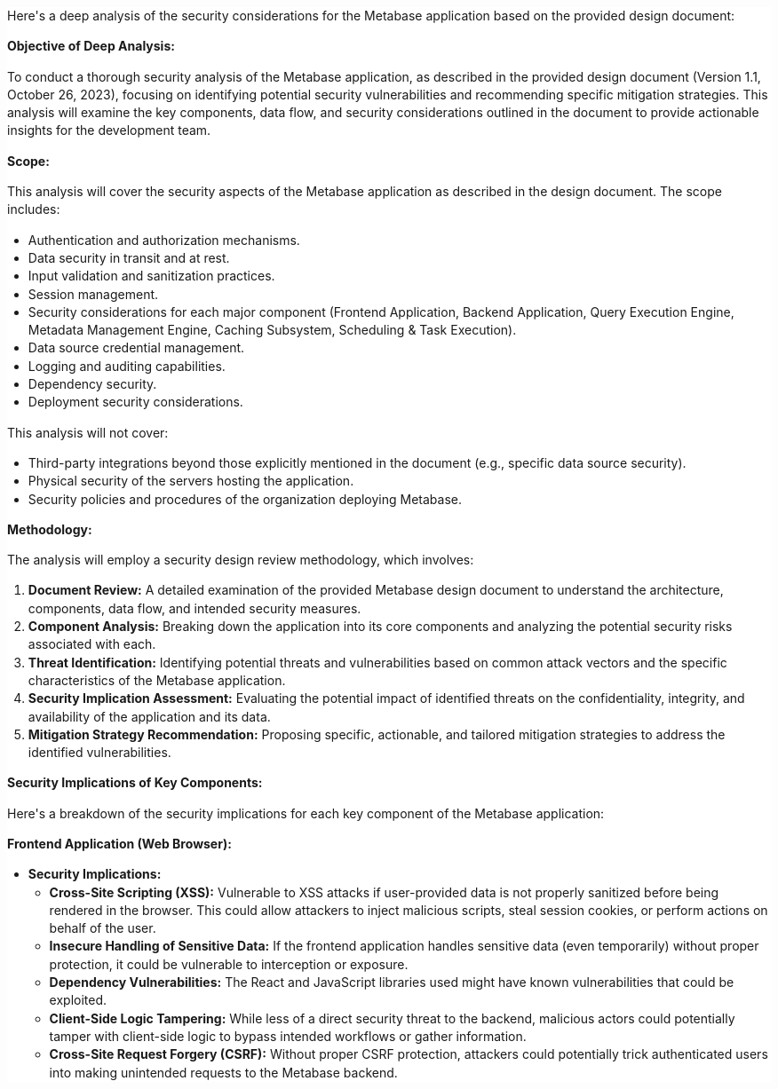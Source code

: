 Here's a deep analysis of the security considerations for the Metabase application based on the provided design document:

**Objective of Deep Analysis:**

To conduct a thorough security analysis of the Metabase application, as described in the provided design document (Version 1.1, October 26, 2023), focusing on identifying potential security vulnerabilities and recommending specific mitigation strategies. This analysis will examine the key components, data flow, and security considerations outlined in the document to provide actionable insights for the development team.

**Scope:**

This analysis will cover the security aspects of the Metabase application as described in the design document. The scope includes:

*   Authentication and authorization mechanisms.
*   Data security in transit and at rest.
*   Input validation and sanitization practices.
*   Session management.
*   Security considerations for each major component (Frontend Application, Backend Application, Query Execution Engine, Metadata Management Engine, Caching Subsystem, Scheduling & Task Execution).
*   Data source credential management.
*   Logging and auditing capabilities.
*   Dependency security.
*   Deployment security considerations.

This analysis will not cover:

*   Third-party integrations beyond those explicitly mentioned in the document (e.g., specific data source security).
*   Physical security of the servers hosting the application.
*   Security policies and procedures of the organization deploying Metabase.

**Methodology:**

The analysis will employ a security design review methodology, which involves:

1. **Document Review:**  A detailed examination of the provided Metabase design document to understand the architecture, components, data flow, and intended security measures.
2. **Component Analysis:**  Breaking down the application into its core components and analyzing the potential security risks associated with each.
3. **Threat Identification:**  Identifying potential threats and vulnerabilities based on common attack vectors and the specific characteristics of the Metabase application.
4. **Security Implication Assessment:**  Evaluating the potential impact of identified threats on the confidentiality, integrity, and availability of the application and its data.
5. **Mitigation Strategy Recommendation:**  Proposing specific, actionable, and tailored mitigation strategies to address the identified vulnerabilities.

**Security Implications of Key Components:**

Here's a breakdown of the security implications for each key component of the Metabase application:

**Frontend Application (Web Browser):**

*   **Security Implications:**
    *   **Cross-Site Scripting (XSS):**  Vulnerable to XSS attacks if user-provided data is not properly sanitized before being rendered in the browser. This could allow attackers to inject malicious scripts, steal session cookies, or perform actions on behalf of the user.
    *   **Insecure Handling of Sensitive Data:**  If the frontend application handles sensitive data (even temporarily) without proper protection, it could be vulnerable to interception or exposure.
    *   **Dependency Vulnerabilities:**  The React and JavaScript libraries used might have known vulnerabilities that could be exploited.
    *   **Client-Side Logic Tampering:**  While less of a direct security threat to the backend, malicious actors could potentially tamper with client-side logic to bypass intended workflows or gather information.
    *   **Cross-Site Request Forgery (CSRF):**  Without proper CSRF protection, attackers could potentially trick authenticated users into making unintended requests to the Metabase backend.
